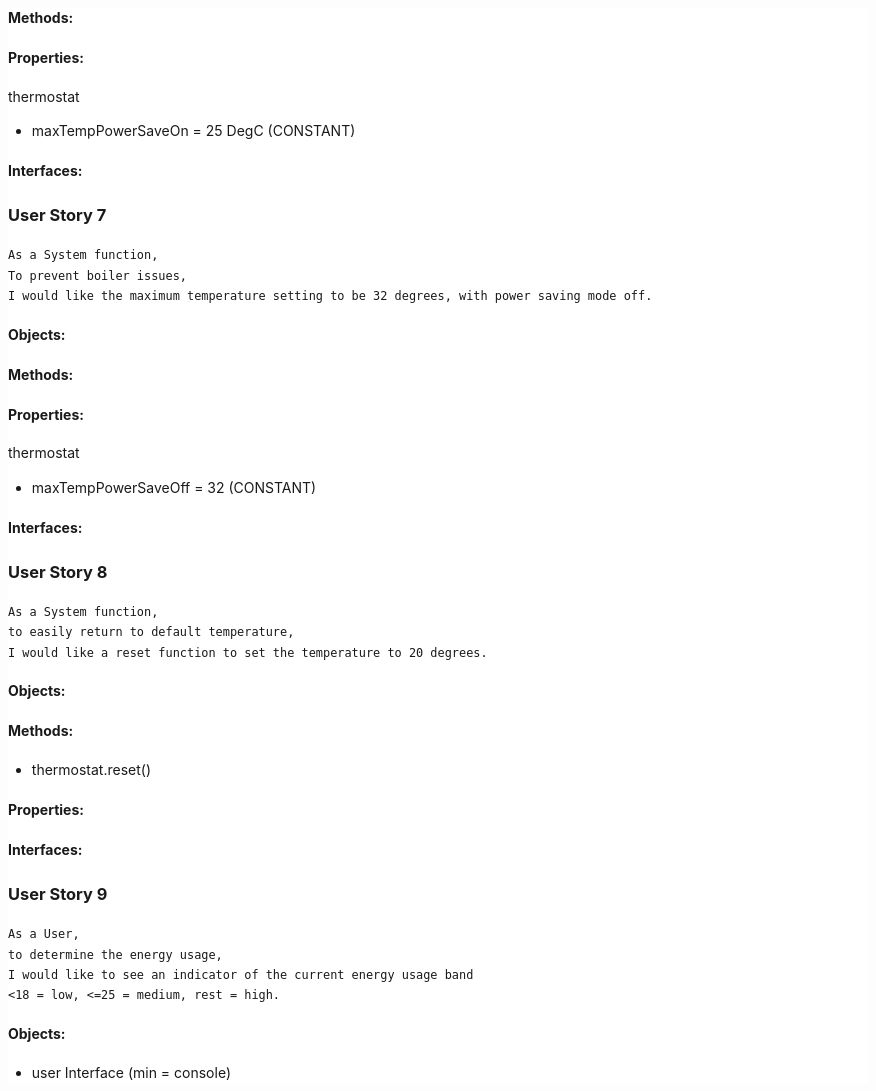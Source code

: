 #### Methods:

#### Properties:
thermostat
- maxTempPowerSaveOn = 25 DegC (CONSTANT)

#### Interfaces:


### User Story 7
```
As a System function,
To prevent boiler issues,
I would like the maximum temperature setting to be 32 degrees, with power saving mode off.
```
#### Objects:

#### Methods:

#### Properties:
thermostat
- maxTempPowerSaveOff = 32 (CONSTANT)

#### Interfaces:


### User Story 8
```
As a System function,
to easily return to default temperature,
I would like a reset function to set the temperature to 20 degrees.
```
#### Objects:

#### Methods:
- thermostat.reset()

#### Properties:

#### Interfaces:


### User Story 9
```
As a User,
to determine the energy usage,
I would like to see an indicator of the current energy usage band
<18 = low, <=25 = medium, rest = high.
```
#### Objects:
- user Interface (min = console)

